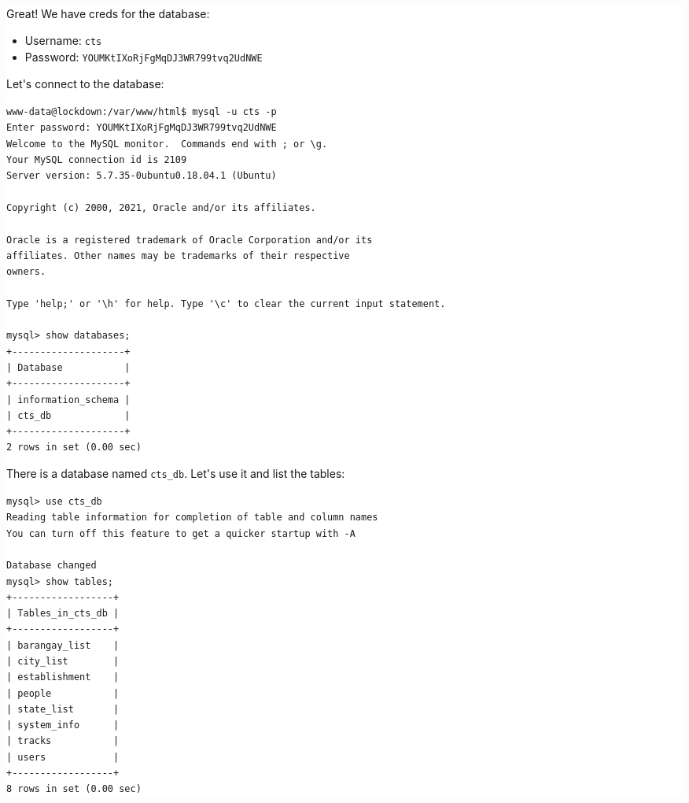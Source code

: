Great! We have creds for the database:
* Username: `cts`
* Password: `YOUMKtIXoRjFgMqDJ3WR799tvq2UdNWE`

Let's connect to the database:

~~~
www-data@lockdown:/var/www/html$ mysql -u cts -p
Enter password: YOUMKtIXoRjFgMqDJ3WR799tvq2UdNWE
Welcome to the MySQL monitor.  Commands end with ; or \g.
Your MySQL connection id is 2109
Server version: 5.7.35-0ubuntu0.18.04.1 (Ubuntu)

Copyright (c) 2000, 2021, Oracle and/or its affiliates.

Oracle is a registered trademark of Oracle Corporation and/or its
affiliates. Other names may be trademarks of their respective
owners.

Type 'help;' or '\h' for help. Type '\c' to clear the current input statement.

mysql> show databases;
+--------------------+
| Database           |
+--------------------+
| information_schema |
| cts_db             |
+--------------------+
2 rows in set (0.00 sec)
~~~

There is a database named `cts_db`. Let's use it and list the tables:

~~~
mysql> use cts_db
Reading table information for completion of table and column names
You can turn off this feature to get a quicker startup with -A

Database changed
mysql> show tables;
+------------------+
| Tables_in_cts_db |
+------------------+
| barangay_list    |
| city_list        |
| establishment    |
| people           |
| state_list       |
| system_info      |
| tracks           |
| users            |
+------------------+
8 rows in set (0.00 sec)
~~~
